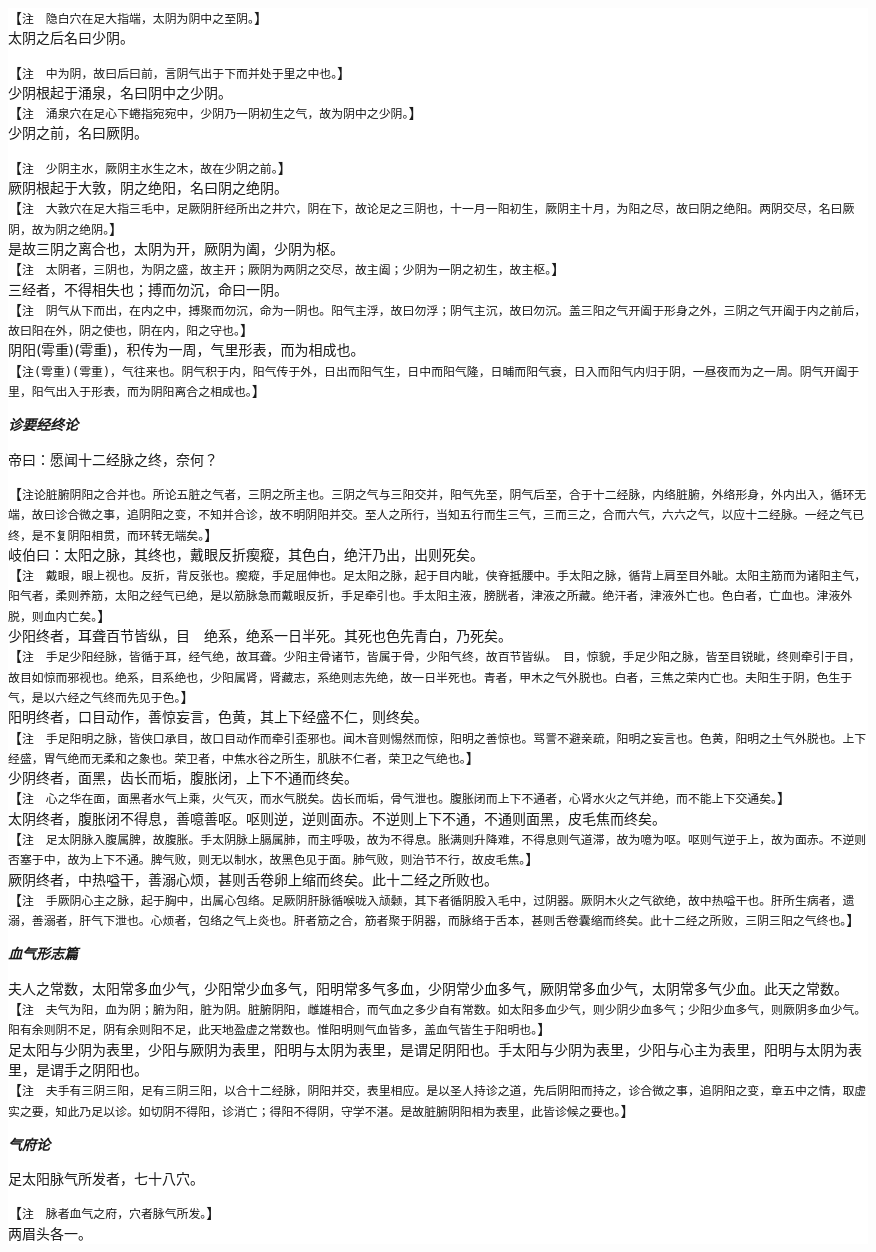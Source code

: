 【`注　隐白穴在足大指端，太阴为阴中之至阴。`】  
太阴之后名曰少阴。  

【`注　中为阴，故曰后曰前，言阴气出于下而并处于里之中也。`】  
少阴根起于涌泉，名曰阴中之少阴。  
【`注　涌泉穴在足心下蜷指宛宛中，少阴乃一阴初生之气，故为阴中之少阴。`】  
少阴之前，名曰厥阴。  

【`注　少阴主水，厥阴主水生之木，故在少阴之前。`】  
厥阴根起于大敦，阴之绝阳，名曰阴之绝阴。  
【`注　大敦穴在足大指三毛中，足厥阴肝经所出之井穴，阴在下，故论足之三阴也，十一月一阳初生，厥阴主十月，为阳之尽，故曰阴之绝阳。两阴交尽，名曰厥阴，故为阴之绝阴。`】  
是故三阴之离合也，太阴为开，厥阴为阖，少阴为枢。  
【`注　太阴者，三阴也，为阴之盛，故主开；厥阴为两阴之交尽，故主阖；少阴为一阴之初生，故主枢。`】  
三经者，不得相失也；搏而勿沉，命曰一阴。  
【`注　阴气从下而出，在内之中，搏聚而勿沉，命为一阴也。阳气主浮，故曰勿浮；阴气主沉，故曰勿沉。盖三阳之气开阖于形身之外，三阴之气开阖于内之前后，故曰阳在外，阴之使也，阴在内，阳之守也。`】  
阴阳(雩重)(雩重)，积传为一周，气里形表，而为相成也。  
【`注(雩重)(雩重)，气往来也。阴气积于内，阳气传于外，日出而阳气生，日中而阳气隆，日晡而阳气衰，日入而阳气内归于阴，一昼夜而为之一周。阴气开阖于里，阳气出入于形表，而为阴阳离合之相成也。`】  

***诊要经终论***  

帝曰：愿闻十二经脉之终，奈何？  

【`注论脏腑阴阳之合并也。所论五脏之气者，三阴之所主也。三阴之气与三阳交并，阳气先至，阴气后至，合于十二经脉，内络脏腑，外络形身，外内出入，循环无端，故曰诊合微之事，追阴阳之变，不知并合诊，故不明阴阳并交。至人之所行，当知五行而生三气，三而三之，合而六气，六六之气，以应十二经脉。一经之气已终，是不复阴阳相贯，而环转无端矣。`】  
岐伯曰：太阳之脉，其终也，戴眼反折瘈瘲，其色白，绝汗乃出，出则死矣。  
【`注　戴眼，眼上视也。反折，背反张也。瘈瘲，手足屈伸也。足太阳之脉，起于目内眦，侠脊抵腰中。手太阳之脉，循背上肩至目外眦。太阳主筋而为诸阳主气，阳气者，柔则养筋，太阳之经气已绝，是以筋脉急而戴眼反折，手足牵引也。手太阳主液，膀胱者，津液之所藏。绝汗者，津液外亡也。色白者，亡血也。津液外脱，则血内亡矣。`】  
少阳终者，耳聋百节皆纵，目　绝系，绝系一日半死。其死也色先青白，乃死矣。  
【`注　手足少阳经脉，皆循于耳，经气绝，故耳聋。少阳主骨诸节，皆属于骨，少阳气终，故百节皆纵。　目，惊貌，手足少阳之脉，皆至目锐眦，终则牵引于目，故目如惊而邪视也。绝系，目系绝也，少阳属肾，肾藏志，系绝则志先绝，故一日半死也。青者，甲木之气外脱也。白者，三焦之荣内亡也。夫阳生于阴，色生于气，是以六经之气终而先见于色。`】  
阳明终者，口目动作，善惊妄言，色黄，其上下经盛不仁，则终矣。  
【`注　手足阳明之脉，皆侠口承目，故口目动作而牵引歪邪也。闻木音则惕然而惊，阳明之善惊也。骂詈不避亲疏，阳明之妄言也。色黄，阳明之土气外脱也。上下经盛，胃气绝而无柔和之象也。荣卫者，中焦水谷之所生，肌肤不仁者，荣卫之气绝也。`】  
少阴终者，面黑，齿长而垢，腹胀闭，上下不通而终矣。  
【`注　心之华在面，面黑者水气上乘，火气灭，而水气脱矣。齿长而垢，骨气泄也。腹胀闭而上下不通者，心肾水火之气并绝，而不能上下交通矣。`】  
太阴终者，腹胀闭不得息，善噫善呕。呕则逆，逆则面赤。不逆则上下不通，不通则面黑，皮毛焦而终矣。  
【`注　足太阴脉入腹属脾，故腹胀。手太阴脉上膈属肺，而主呼吸，故为不得息。胀满则升降难，不得息则气道滞，故为噫为呕。呕则气逆于上，故为面赤。不逆则否塞于中，故为上下不通。脾气败，则无以制水，故黑色见于面。肺气败，则治节不行，故皮毛焦。`】  
厥阴终者，中热嗌干，善溺心烦，甚则舌卷卵上缩而终矣。此十二经之所败也。  
【`注　手厥阴心主之脉，起于胸中，出属心包络。足厥阴肝脉循喉咙入颃颡，其下者循阴股入毛中，过阴器。厥阴木火之气欲绝，故中热嗌干也。肝所生病者，遗溺，善溺者，肝气下泄也。心烦者，包络之气上炎也。肝者筋之合，筋者聚于阴器，而脉络于舌本，甚则舌卷囊缩而终矣。此十二经之所败，三阴三阳之气终也。`】  

***血气形志篇***  

夫人之常数，太阳常多血少气，少阳常少血多气，阳明常多气多血，少阴常少血多气，厥阴常多血少气，太阴常多气少血。此天之常数。  
【`注　夫气为阳，血为阴；腑为阳，脏为阴。脏腑阴阳，雌雄相合，而气血之多少自有常数。如太阳多血少气，则少阴少血多气；少阳少血多气，则厥阴多血少气。阳有余则阴不足，阴有余则阳不足，此天地盈虚之常数也。惟阳明则气血皆多，盖血气皆生于阳明也。`】  
足太阳与少阴为表里，少阳与厥阴为表里，阳明与太阴为表里，是谓足阴阳也。手太阳与少阴为表里，少阳与心主为表里，阳明与太阴为表里，是谓手之阴阳也。  
【`注　夫手有三阴三阳，足有三阴三阳，以合十二经脉，阴阳并交，表里相应。是以圣人持诊之道，先后阴阳而持之，诊合微之事，追阴阳之变，章五中之情，取虚实之要，知此乃足以诊。如切阴不得阳，诊消亡；得阳不得阴，守学不湛。是故脏腑阴阳相为表里，此皆诊候之要也。`】  

***气府论***  

足太阳脉气所发者，七十八穴。  

【`注　脉者血气之府，穴者脉气所发。`】  
两眉头各一。  

